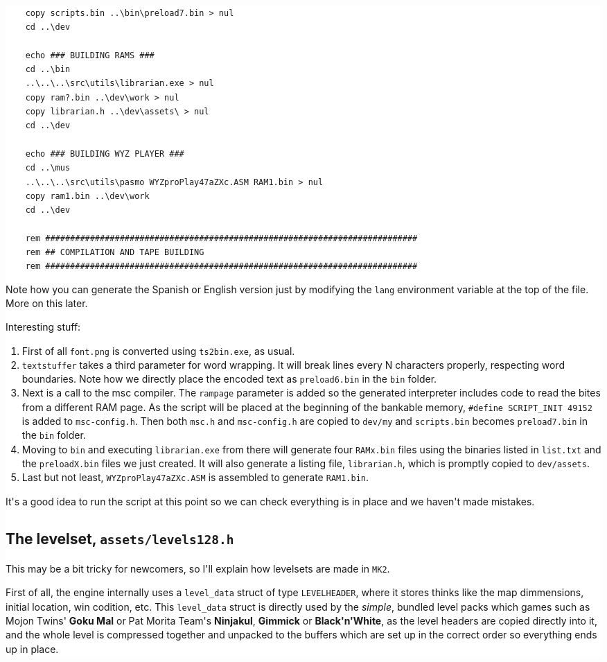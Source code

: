 ```
    copy scripts.bin ..\bin\preload7.bin > nul
    cd ..\dev

    echo ### BUILDING RAMS ###
    cd ..\bin
    ..\..\..\src\utils\librarian.exe > nul
    copy ram?.bin ..\dev\work > nul
    copy librarian.h ..\dev\assets\ > nul
    cd ..\dev

    echo ### BUILDING WYZ PLAYER ###
    cd ..\mus
    ..\..\..\src\utils\pasmo WYZproPlay47aZXc.ASM RAM1.bin > nul
    copy ram1.bin ..\dev\work
    cd ..\dev

    rem ###########################################################################
    rem ## COMPILATION AND TAPE BUILDING
    rem ###########################################################################
```

Note how you can generate the Spanish or English version just by modifying the `lang` environment variable at the top of the file. More on this later.

Interesting stuff:

1. First of all `font.png` is converted using `ts2bin.exe`, as usual.
2. `textstuffer` takes a third parameter for word wrapping. It will break lines every N characters properly, respecting word boundaries. Note how we directly place the encoded text as `preload6.bin` in the `bin` folder.
3. Next is a call to the msc compiler. The `rampage` parameter is added so the generated interpreter includes code to read the bites from a different RAM page. As the script will be placed at the beginning of the bankable memory, `#define SCRIPT_INIT 49152` is added to `msc-config.h`. Then both `msc.h` and `msc-config.h` are copied to `dev/my` and `scripts.bin` becomes `preload7.bin` in the `bin` folder.
4. Moving to `bin` and executing `librarian.exe` from there will generate four `RAMx.bin` files using the binaries listed in `list.txt` and the `preloadX.bin` files we just created. It will also generate a listing file, `librarian.h`, which is promptly copied to `dev/assets`.
5. Last but not least, `WYZproPlay47aZXc.ASM` is assembled to generate `RAM1.bin`.

It's a good idea to run the script at this point so we can check everything is in place and we haven't made mistakes.

## The levelset, `assets/levels128.h`

This may be a bit tricky for newcomers, so I'll explain how levelsets are made in `MK2`.

First of all, the engine internally uses a `level_data` struct of type `LEVELHEADER`, where it stores thinks like the map dimmensions, initial location, win codition, etc. This `level_data` struct is directly used by the *simple*, bundled level packs which games such as Mojon Twins' **Goku Mal** or Pat Morita Team's **Ninjakul**, **Gimmick** or **Black'n'White**, as the level headers are copied directly into it, and the whole level is compressed together and unpacked to the buffers which are set up in the correct order so everything ends up in place.
